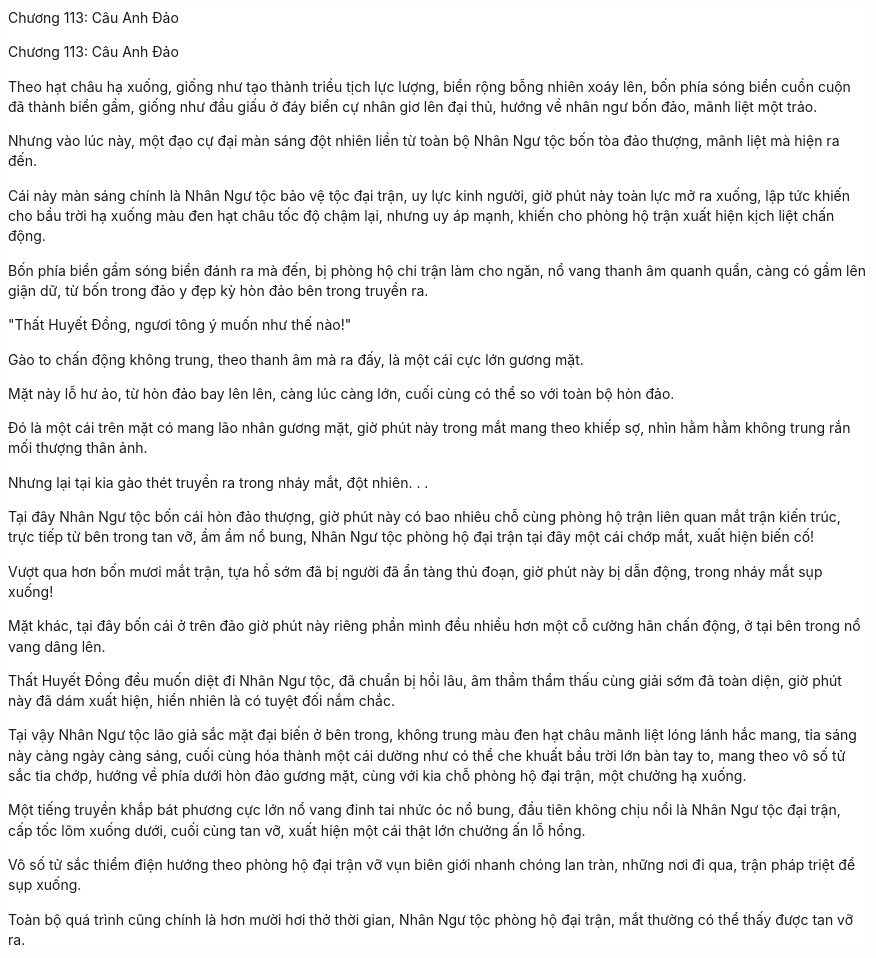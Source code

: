 




Chương 113: Câu Anh Đảo


Chương 113: Câu Anh Đảo

Theo hạt châu hạ xuống, giống như tạo thành triều tịch lực lượng, biển rộng bỗng nhiên xoáy lên, bốn phía sóng biển cuồn cuộn đã thành biển gầm, giống như đầu giấu ở đáy biển cự nhân giơ lên đại thủ, hướng về nhân ngư bốn đảo, mãnh liệt một trảo.

Nhưng vào lúc này, một đạo cự đại màn sáng đột nhiên liền từ toàn bộ Nhân Ngư tộc bốn tòa đảo thượng, mãnh liệt mà hiện ra đến.

Cái này màn sáng chính là Nhân Ngư tộc bảo vệ tộc đại trận, uy lực kinh người, giờ phút này toàn lực mở ra xuống, lập tức khiến cho bầu trời hạ xuống màu đen hạt châu tốc độ chậm lại, nhưng uy áp mạnh, khiến cho phòng hộ trận xuất hiện kịch liệt chấn động.

Bốn phía biển gầm sóng biển đánh ra mà đến, bị phòng hộ chi trận làm cho ngăn, nổ vang thanh âm quanh quẩn, càng có gầm lên giận dữ, từ bốn trong đảo y đẹp kỳ hòn đảo bên trong truyền ra.

"Thất Huyết Đồng, ngươi tông ý muốn như thế nào!"

Gào to chấn động không trung, theo thanh âm mà ra đấy, là một cái cực lớn gương mặt.

Mặt này lỗ hư ảo, từ hòn đảo bay lên lên, càng lúc càng lớn, cuối cùng có thể so với toàn bộ hòn đảo.

Đó là một cái trên mặt có mang lão nhân gương mặt, giờ phút này trong mắt mang theo khiếp sợ, nhìn hằm hằm không trung rắn mối thượng thân ảnh.

Nhưng lại tại kia gào thét truyền ra trong nháy mắt, đột nhiên. . .

Tại đây Nhân Ngư tộc bốn cái hòn đảo thượng, giờ phút này có bao nhiêu chỗ cùng phòng hộ trận liên quan mắt trận kiến trúc, trực tiếp từ bên trong tan vỡ, ầm ầm nổ bung, Nhân Ngư tộc phòng hộ đại trận tại đây một cái chớp mắt, xuất hiện biến cố!

Vượt qua hơn bốn mươi mắt trận, tựa hồ sớm đã bị người đã ẩn tàng thủ đoạn, giờ phút này bị dẫn động, trong nháy mắt sụp xuống!

Mặt khác, tại đây bốn cái ở trên đảo giờ phút này riêng phần mình đều nhiều hơn một cỗ cường hãn chấn động, ở tại bên trong nổ vang dâng lên.

Thất Huyết Đồng đều muốn diệt đi Nhân Ngư tộc, đã chuẩn bị hồi lâu, âm thầm thẩm thấu cùng giải sớm đã toàn diện, giờ phút này đã dám xuất hiện, hiển nhiên là có tuyệt đối nắm chắc.

Tại vậy Nhân Ngư tộc lão giả sắc mặt đại biến ở bên trong, không trung màu đen hạt châu mãnh liệt lóng lánh hắc mang, tia sáng này càng ngày càng sáng, cuối cùng hóa thành một cái dường như có thể che khuất bầu trời lớn bàn tay to, mang theo vô số tử sắc tia chớp, hướng về phía dưới hòn đảo gương mặt, cùng với kia chỗ phòng hộ đại trận, một chưởng hạ xuống.

Một tiếng truyền khắp bát phương cực lớn nổ vang đinh tai nhức óc nổ bung, đầu tiên không chịu nổi là Nhân Ngư tộc đại trận, cấp tốc lõm xuống dưới, cuối cùng tan vỡ, xuất hiện một cái thật lớn chưởng ấn lỗ hổng.

Vô số tử sắc thiểm điện hướng theo phòng hộ đại trận vỡ vụn biên giới nhanh chóng lan tràn, những nơi đi qua, trận pháp triệt để sụp xuống.

Toàn bộ quá trình cũng chính là hơn mười hơi thở thời gian, Nhân Ngư tộc phòng hộ đại trận, mắt thường có thể thấy được tan vỡ ra.
